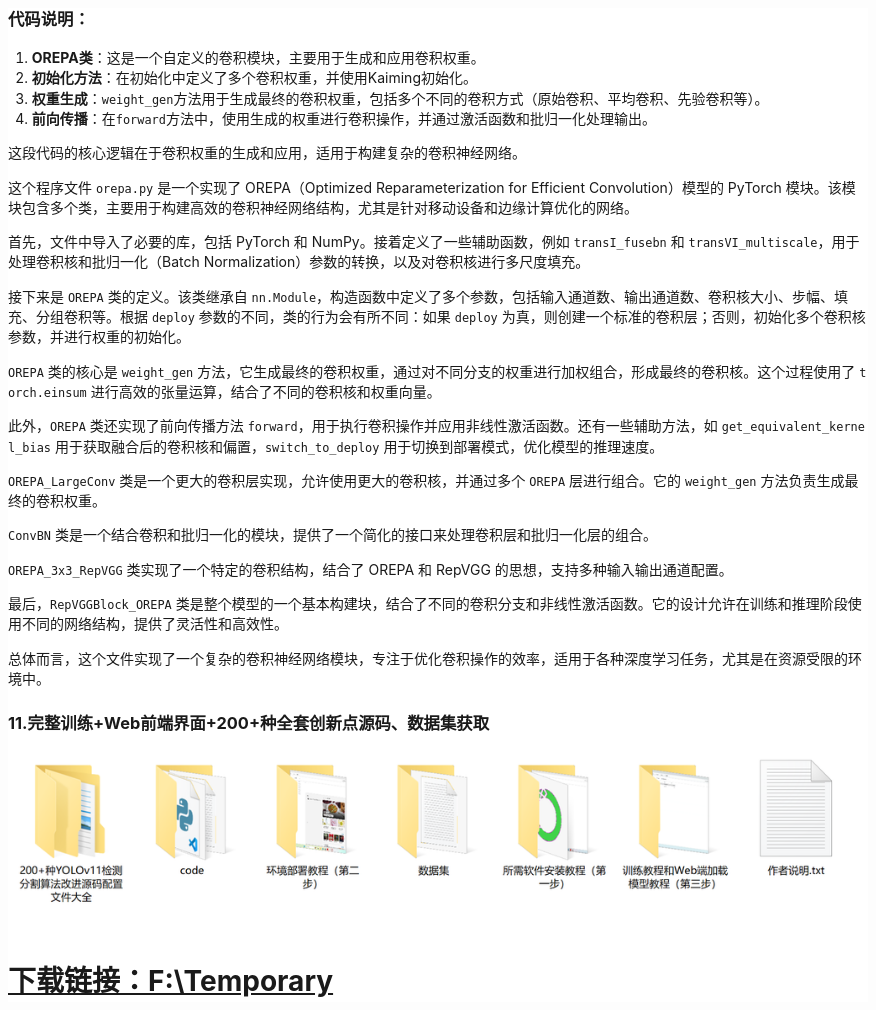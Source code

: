 ### 代码说明：
1. **OREPA类**：这是一个自定义的卷积模块，主要用于生成和应用卷积权重。
2. **初始化方法**：在初始化中定义了多个卷积权重，并使用Kaiming初始化。
3. **权重生成**：`weight_gen`方法用于生成最终的卷积权重，包括多个不同的卷积方式（原始卷积、平均卷积、先验卷积等）。
4. **前向传播**：在`forward`方法中，使用生成的权重进行卷积操作，并通过激活函数和批归一化处理输出。

这段代码的核心逻辑在于卷积权重的生成和应用，适用于构建复杂的卷积神经网络。

这个程序文件 `orepa.py` 是一个实现了 OREPA（Optimized Reparameterization for Efficient Convolution）模型的 PyTorch 模块。该模块包含多个类，主要用于构建高效的卷积神经网络结构，尤其是针对移动设备和边缘计算优化的网络。

首先，文件中导入了必要的库，包括 PyTorch 和 NumPy。接着定义了一些辅助函数，例如 `transI_fusebn` 和 `transVI_multiscale`，用于处理卷积核和批归一化（Batch Normalization）参数的转换，以及对卷积核进行多尺度填充。

接下来是 `OREPA` 类的定义。该类继承自 `nn.Module`，构造函数中定义了多个参数，包括输入通道数、输出通道数、卷积核大小、步幅、填充、分组卷积等。根据 `deploy` 参数的不同，类的行为会有所不同：如果 `deploy` 为真，则创建一个标准的卷积层；否则，初始化多个卷积核参数，并进行权重的初始化。

`OREPA` 类的核心是 `weight_gen` 方法，它生成最终的卷积权重，通过对不同分支的权重进行加权组合，形成最终的卷积核。这个过程使用了 `torch.einsum` 进行高效的张量运算，结合了不同的卷积核和权重向量。

此外，`OREPA` 类还实现了前向传播方法 `forward`，用于执行卷积操作并应用非线性激活函数。还有一些辅助方法，如 `get_equivalent_kernel_bias` 用于获取融合后的卷积核和偏置，`switch_to_deploy` 用于切换到部署模式，优化模型的推理速度。

`OREPA_LargeConv` 类是一个更大的卷积层实现，允许使用更大的卷积核，并通过多个 `OREPA` 层进行组合。它的 `weight_gen` 方法负责生成最终的卷积权重。

`ConvBN` 类是一个结合卷积和批归一化的模块，提供了一个简化的接口来处理卷积层和批归一化层的组合。

`OREPA_3x3_RepVGG` 类实现了一个特定的卷积结构，结合了 OREPA 和 RepVGG 的思想，支持多种输入输出通道配置。

最后，`RepVGGBlock_OREPA` 类是整个模型的一个基本构建块，结合了不同的卷积分支和非线性激活函数。它的设计允许在训练和推理阶段使用不同的网络结构，提供了灵活性和高效性。

总体而言，这个文件实现了一个复杂的卷积神经网络模块，专注于优化卷积操作的效率，适用于各种深度学习任务，尤其是在资源受限的环境中。

### 11.完整训练+Web前端界面+200+种全套创新点源码、数据集获取

![19.png](19.png)


# [下载链接：F:\Temporary](F:\Temporary)